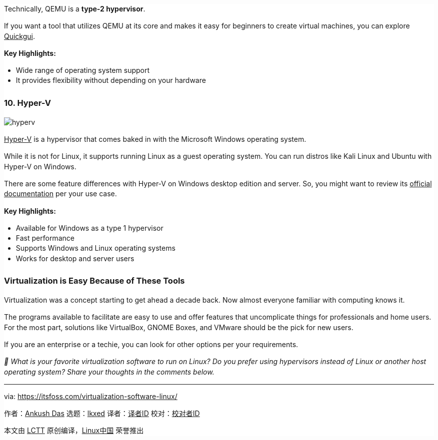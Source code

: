Technically, QEMU is a **type-2 hypervisor**.

If you want a tool that utilizes QEMU at its core and makes it easy for beginners to create virtual machines, you can explore [Quickgui][20].

**Key Highlights:**

- Wide range of operating system support
- It provides flexibility without depending on your hardware

### 10. Hyper-V

![hyperv][21]

[Hyper-V][22] is a hypervisor that comes baked in with the Microsoft Windows operating system.

While it is not for Linux, it supports running Linux as a guest operating system. You can run distros like Kali Linux and Ubuntu with Hyper-V on Windows.

There are some feature differences with Hyper-V on Windows desktop edition and server. So, you might want to review its [official documentation][23] per your use case.

**Key Highlights:**

- Available for Windows as a type 1 hypervisor
- Fast performance
- Supports Windows and Linux operating systems
- Works for desktop and server users

### Virtualization is Easy Because of These Tools

Virtualization was a concept starting to get ahead a decade back. Now almost everyone familiar with computing knows it.

The programs available to facilitate are easy to use and offer features that uncomplicate things for professionals and home users. For the most part, solutions like VirtualBox, GNOME Boxes, and VMware should be the pick for new users.

If you are an enterprise or a techie, you can look for other options per your requirements.

_💬 What is your favorite virtualization software to run on Linux? Do you prefer using hypervisors instead of Linux or another host operating system? Share your thoughts in the comments below._

--------------------------------------------------------------------------------

via: https://itsfoss.com/virtualization-software-linux/

作者：[Ankush Das][a]
选题：[lkxed][b]
译者：[译者ID](https://github.com/译者ID)
校对：[校对者ID](https://github.com/校对者ID)

本文由 [LCTT](https://github.com/LCTT/TranslateProject) 原创编译，[Linux中国](https://linux.cn/) 荣誉推出

[a]: https://itsfoss.com/author/ankush/
[b]: https://github.com/lkxed/
[1]: https://itsfoss.com/content/images/2023/06/virtualbox-7.png
[2]: https://www.virtualbox.org:443/
[3]: https://itsfoss.com/why-linux-virtual-machine/
[4]: https://www.virtualbox.org:443/manual/ch07.html
[5]: https://itsfoss.com/content/images/2023/06/openvz.jpg
[6]: https://openvz.org:443/
[7]: https://www.linux-kvm.org:443/page/Main_Page
[8]: https://ubuntu.com:443/blog/kvm-hyphervisor
[9]: https://linuxhandbook.com:443/what-is-hypervisor/
[10]: https://itsfoss.com/content/images/2023/06/boxes.png
[11]: https://itsfoss.com/content/images/2023/06/VMware-installer-finished.jpg
[12]: https://www.vmware.com:443/products/workstation-player.html
[13]: https://xenproject.org:443/
[14]: https://itsfoss.com/content/images/2023/06/ovirt.png
[15]: https://www.ovirt.org:443/
[16]: https://itsfoss.com/content/images/2023/06/proxmox.png
[17]: https://itsfoss.comproxmox.com/
[18]: https://itsfoss.com/content/images/2023/06/qemu.png
[19]: https://www.qemu.org:443/
[20]: https://itsfoss.com/quickgui/
[21]: https://itsfoss.com/content/images/2023/06/hyper-v-windows.jpg
[22]: https://learn.microsoft.com:443/en-us/windows-server/virtualization/hyper-v/hyper-v-technology-overview
[23]: https://learn.microsoft.com:443/en-us/virtualization/hyper-v-on-windows/about/

[#]: subject: "10 Best Virtualization Software for Linux"
[#]: via: "https://itsfoss.com/virtualization-software-linux/"
[#]: author: "Ankush Das https://itsfoss.com/author/ankush/"
[#]: collector: "lkxed"
[#]: translator: " "
[#]: reviewer: " "
[#]: publisher: " "
[#]: url: " "